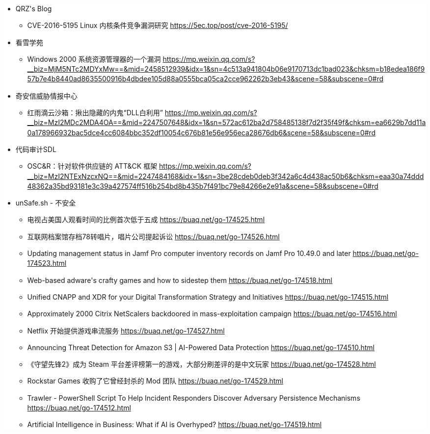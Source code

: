 - QRZ's Blog
  - CVE-2016-5195 Linux 内核条件竞争漏洞研究
https://5ec.top/post/cve-2016-5195/

- 看雪学苑
  - Windows 2000 系统资源管理器的一个漏洞
https://mp.weixin.qq.com/s?__biz=MjM5NTc2MDYxMw==&mid=2458512939&idx=1&sn=4c513a941804b06e9170713dc1bad023&chksm=b18edea186f957b7e4b8440ad8635500916b4dbdee105d88a0555bca05ca2cce962262b3eb43&scene=58&subscene=0#rd

- 奇安信威胁情报中心
  - 红雨滴云沙箱：揪出隐藏的内鬼“DLL白利用”
https://mp.weixin.qq.com/s?__biz=MzI2MDc2MDA4OA==&mid=2247507648&idx=1&sn=572ac612ba2d758485138f7d2f35f49f&chksm=ea6629b7dd11a0a178966932bac5dce4cc6084bbc352df10054c676b81e56e956eca28676db6&scene=58&subscene=0#rd

- 代码审计SDL
  - OSC&R：针对软件供应链的 ATT&CK 框架
https://mp.weixin.qq.com/s?__biz=MzI2NTExNzcxNQ==&mid=2247484168&idx=1&sn=3be28cdeb0deb3f342a6c4d438ac50b6&chksm=eaa30a74ddd48362a35bd93181e3c39a427574ff516b254bd8b435b7f491bc79e84266e2e91a&scene=58&subscene=0#rd

- unSafe.sh - 不安全
  - 电视占美国人观看时间的比例首次低于五成
https://buaq.net/go-174525.html

  - 互联网档案馆存档78转唱片，唱片公司提起诉讼
https://buaq.net/go-174526.html

  - Updating management status in Jamf Pro computer inventory records on Jamf Pro 10.49.0 and later
https://buaq.net/go-174523.html

  - Web-based adware's crafty games and how to sidestep them
https://buaq.net/go-174518.html

  - Unified CNAPP and XDR for your Digital Transformation Strategy and Initiatives
https://buaq.net/go-174515.html

  - Approximately 2000 Citrix NetScalers backdoored in mass-exploitation campaign
https://buaq.net/go-174516.html

  - Netflix 开始提供游戏串流服务
https://buaq.net/go-174527.html

  - Announcing Threat Detection for Amazon S3 | AI-Powered Data Protection
https://buaq.net/go-174510.html

  - 《守望先锋2》成为 Steam 平台差评榜第一的游戏，大部分刷差评的是中文玩家
https://buaq.net/go-174528.html

  - Rockstar Games 收购了它曾经封杀的 Mod 团队
https://buaq.net/go-174529.html

  - Trawler - PowerShell Script To Help Incident Responders Discover Adversary Persistence Mechanisms
https://buaq.net/go-174512.html

  - Artificial Intelligence in Business: What if AI is Overhyped?
https://buaq.net/go-174519.html
